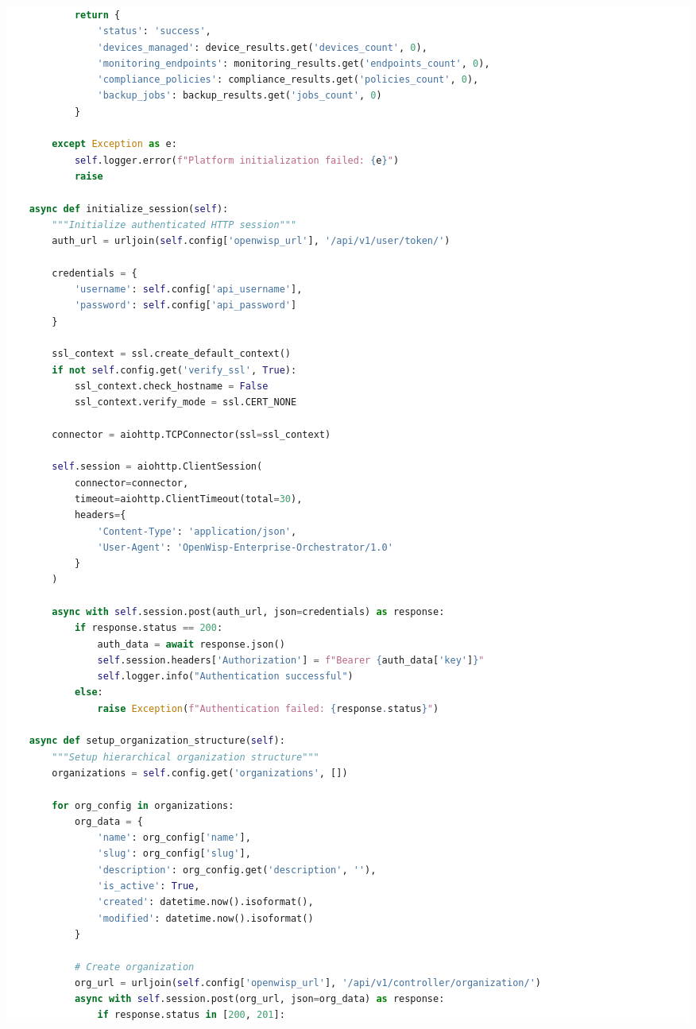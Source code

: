 ```python
            return {
                'status': 'success',
                'devices_managed': device_results.get('devices_count', 0),
                'monitoring_endpoints': monitoring_results.get('endpoints_count', 0),
                'compliance_policies': compliance_results.get('policies_count', 0),
                'backup_jobs': backup_results.get('jobs_count', 0)
            }

        except Exception as e:
            self.logger.error(f"Platform initialization failed: {e}")
            raise

    async def initialize_session(self):
        """Initialize authenticated HTTP session"""
        auth_url = urljoin(self.config['openwisp_url'], '/api/v1/user/token/')

        credentials = {
            'username': self.config['api_username'],
            'password': self.config['api_password']
        }

        ssl_context = ssl.create_default_context()
        if not self.config.get('verify_ssl', True):
            ssl_context.check_hostname = False
            ssl_context.verify_mode = ssl.CERT_NONE

        connector = aiohttp.TCPConnector(ssl=ssl_context)

        self.session = aiohttp.ClientSession(
            connector=connector,
            timeout=aiohttp.ClientTimeout(total=30),
            headers={
                'Content-Type': 'application/json',
                'User-Agent': 'OpenWisp-Enterprise-Orchestrator/1.0'
            }
        )

        async with self.session.post(auth_url, json=credentials) as response:
            if response.status == 200:
                auth_data = await response.json()
                self.session.headers['Authorization'] = f"Bearer {auth_data['key']}"
                self.logger.info("Authentication successful")
            else:
                raise Exception(f"Authentication failed: {response.status}")

    async def setup_organization_structure(self):
        """Setup hierarchical organization structure"""
        organizations = self.config.get('organizations', [])

        for org_config in organizations:
            org_data = {
                'name': org_config['name'],
                'slug': org_config['slug'],
                'description': org_config.get('description', ''),
                'is_active': True,
                'created': datetime.now().isoformat(),
                'modified': datetime.now().isoformat()
            }

            # Create organization
            org_url = urljoin(self.config['openwisp_url'], '/api/v1/controller/organization/')
            async with self.session.post(org_url, json=org_data) as response:
                if response.status in [200, 201]:
```